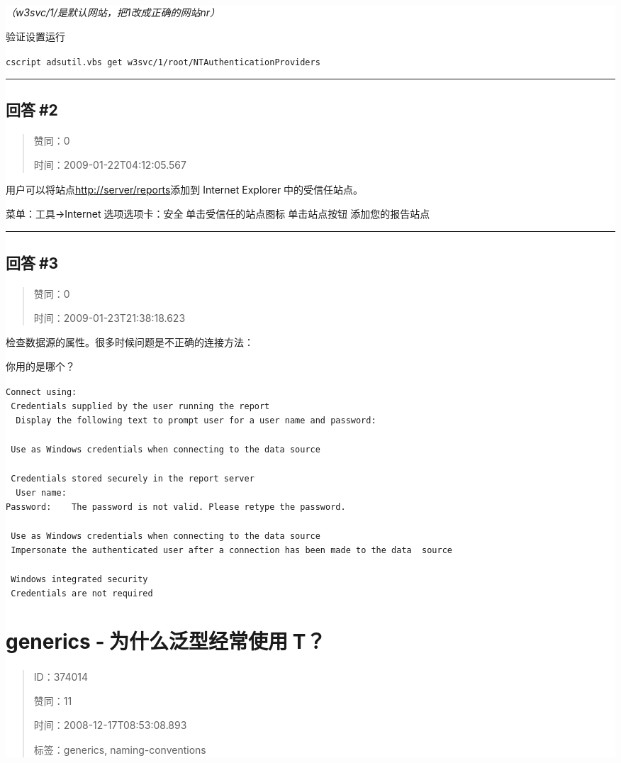 *（w3svc/1/是默认网站，把1改成正确的网站nr）*

验证设置运行

```
cscript adsutil.vbs get w3svc/1/root/NTAuthenticationProviders 
```

* * *

## 回答 #2

> 赞同：0
> 
> 时间：2009-01-22T04:12:05.567

用户可以将站点[http://server/reports](http://server/reports)添加到 Internet Explorer 中的受信任站点。

菜单：工具->Internet 选项选项卡：安全 单击受信任的站点图标 单击站点按钮 添加您的报告站点

* * *

## 回答 #3

> 赞同：0
> 
> 时间：2009-01-23T21:38:18.623

检查数据源的属性。很多时候问题是不正确的连接方法：

你用的是哪个？

```
Connect using: 
 Credentials supplied by the user running the report 
  Display the following text to prompt user for a user name and password: 

 Use as Windows credentials when connecting to the data source 

 Credentials stored securely in the report server 
  User name:    
Password:    The password is not valid. Please retype the password. 

 Use as Windows credentials when connecting to the data source 
 Impersonate the authenticated user after a connection has been made to the data  source 

 Windows integrated security 
 Credentials are not required 
```

# generics - 为什么泛型经常使用 T？

> ID：374014
> 
> 赞同：11
> 
> 时间：2008-12-17T08:53:08.893
> 
> 标签：generics, naming-conventions
